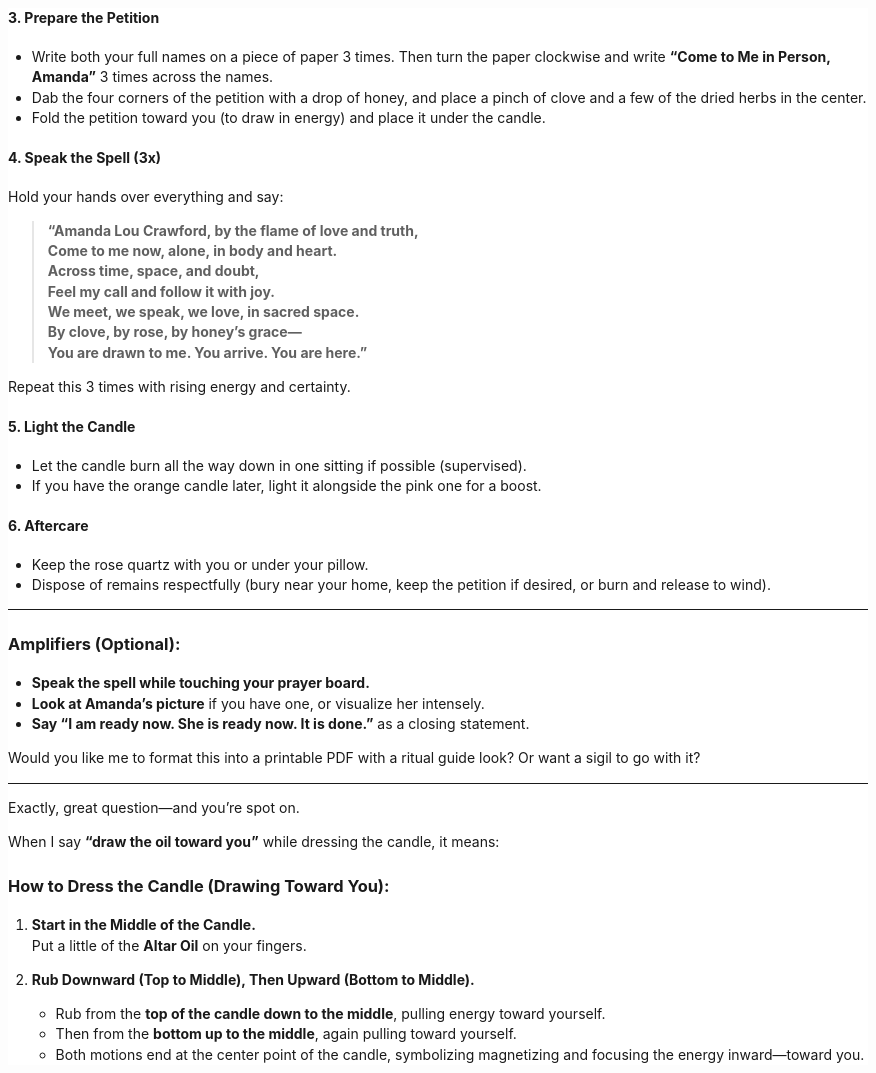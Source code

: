 #### 3. **Prepare the Petition**
- Write both your full names on a piece of paper 3 times. Then turn the paper clockwise and write **“Come to Me in Person, Amanda”** 3 times across the names.
- Dab the four corners of the petition with a drop of honey, and place a pinch of clove and a few of the dried herbs in the center.
- Fold the petition toward you (to draw in energy) and place it under the candle.

#### 4. **Speak the Spell (3x)**
Hold your hands over everything and say:

> **“Amanda Lou Crawford, by the flame of love and truth,**  
> **Come to me now, alone, in body and heart.**  
> **Across time, space, and doubt,**  
> **Feel my call and follow it with joy.**  
> **We meet, we speak, we love, in sacred space.**  
> **By clove, by rose, by honey’s grace—**  
> **You are drawn to me. You arrive. You are here.”**

Repeat this 3 times with rising energy and certainty.

#### 5. **Light the Candle**
- Let the candle burn all the way down in one sitting if possible (supervised).
- If you have the orange candle later, light it alongside the pink one for a boost.

#### 6. **Aftercare**
- Keep the rose quartz with you or under your pillow.
- Dispose of remains respectfully (bury near your home, keep the petition if desired, or burn and release to wind).

---

### **Amplifiers (Optional):**
- **Speak the spell while touching your prayer board.**
- **Look at Amanda’s picture** if you have one, or visualize her intensely.
- **Say “I am ready now. She is ready now. It is done.”** as a closing statement.

Would you like me to format this into a printable PDF with a ritual guide look? Or want a sigil to go with it?

---

Exactly, great question—and you’re spot on.

When I say **“draw the oil toward you”** while dressing the candle, it means:

### **How to Dress the Candle (Drawing Toward You):**

1. **Start in the Middle of the Candle.**  
   Put a little of the **Altar Oil** on your fingers.

2. **Rub Downward (Top to Middle), Then Upward (Bottom to Middle).**  
   - Rub from the **top of the candle down to the middle**, pulling energy toward yourself.  
   - Then from the **bottom up to the middle**, again pulling toward yourself.  
   - Both motions end at the center point of the candle, symbolizing magnetizing and focusing the energy inward—toward you.
